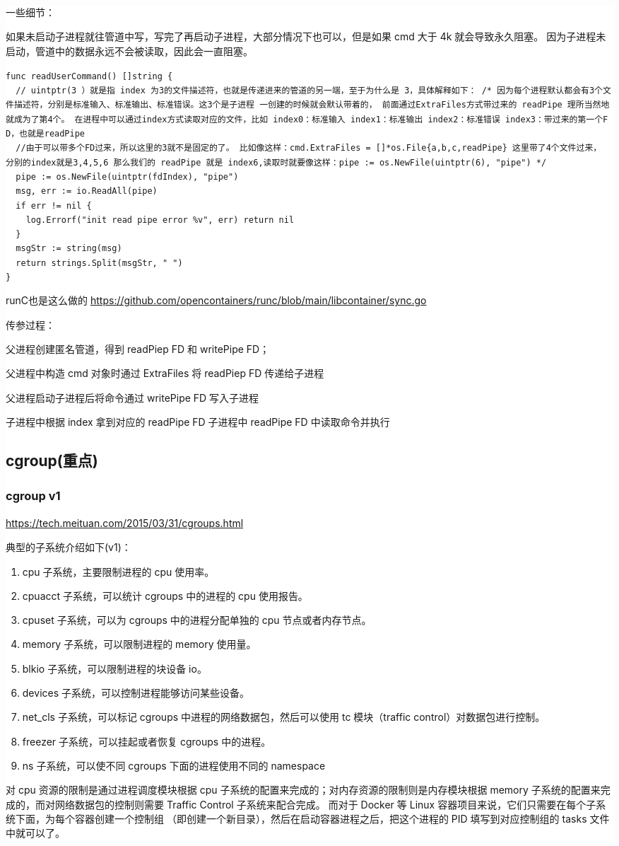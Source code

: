 一些细节：

如果未启动子进程就往管道中写，写完了再启动子进程，大部分情况下也可以，但是如果 cmd 大于 4k 就会导致永久阻塞。 因为子进程未启动，管道中的数据永远不会被读取，因此会一直阻塞。

```golang
func readUserCommand() []string { 
  // uintptr(3 ）就是指 index 为3的文件描述符，也就是传递进来的管道的另一端，至于为什么是 3，具体解释如下： /* 因为每个进程默认都会有3个文件描述符，分别是标准输入、标准输出、标准错误。这3个是子进程 一创建的时候就会默认带着的， 前面通过ExtraFiles方式带过来的 readPipe 理所当然地就成为了第4个。 在进程中可以通过index方式读取对应的文件，比如 index0：标准输入 index1：标准输出 index2：标准错误 index3：带过来的第一个FD，也就是readPipe 
  //由于可以带多个FD过来，所以这里的3就不是固定的了。 比如像这样：cmd.ExtraFiles = []*os.File{a,b,c,readPipe} 这里带了4个文件过来， 分别的index就是3,4,5,6 那么我们的 readPipe 就是 index6,读取时就要像这样：pipe := os.NewFile(uintptr(6), "pipe") */ 
  pipe := os.NewFile(uintptr(fdIndex), "pipe")
  msg, err := io.ReadAll(pipe) 
  if err != nil { 
    log.Errorf("init read pipe error %v", err) return nil 
  } 
  msgStr := string(msg) 
  return strings.Split(msgStr, " ")
}
```

runC也是这么做的 https://github.com/opencontainers/runc/blob/main/libcontainer/sync.go 

传参过程： 

父进程创建匿名管道，得到 readPiep FD 和 writePipe FD； 

父进程中构造 cmd 对象时通过 ExtraFiles 将 readPiep FD 传递给子进程 

父进程启动子进程后将命令通过 writePipe FD 写入子进程

子进程中根据 index 拿到对应的 readPipe FD 子进程中 readPipe FD 中读取命令并执行 

## cgroup(重点)

### cgroup v1

https://tech.meituan.com/2015/03/31/cgroups.html

典型的子系统介绍如下(v1)：

1. cpu 子系统，主要限制进程的 cpu 使用率。

2. cpuacct 子系统，可以统计 cgroups 中的进程的 cpu 使用报告。

3. cpuset 子系统，可以为 cgroups 中的进程分配单独的 cpu 节点或者内存节点。

4. memory 子系统，可以限制进程的 memory 使用量。

5. blkio 子系统，可以限制进程的块设备 io。

6. devices 子系统，可以控制进程能够访问某些设备。

7. net_cls 子系统，可以标记 cgroups 中进程的网络数据包，然后可以使用 tc 模块（traffic control）对数据包进行控制。

8. freezer 子系统，可以挂起或者恢复 cgroups 中的进程。

9. ns 子系统，可以使不同 cgroups 下面的进程使用不同的 namespace

对 cpu 资源的限制是通过进程调度模块根据 cpu 子系统的配置来完成的；对内存资源的限制则是内存模块根据 memory 子系统的配置来完成的，而对网络数据包的控制则需要 Traffic Control 子系统来配合完成。 而对于 Docker 等 Linux 容器项目来说，它们只需要在每个子系统下面，为每个容器创建一个控制组 （即创建一个新目录），然后在启动容器进程之后，把这个进程的 PID 填写到对应控制组的 tasks 文件中就可以了。
